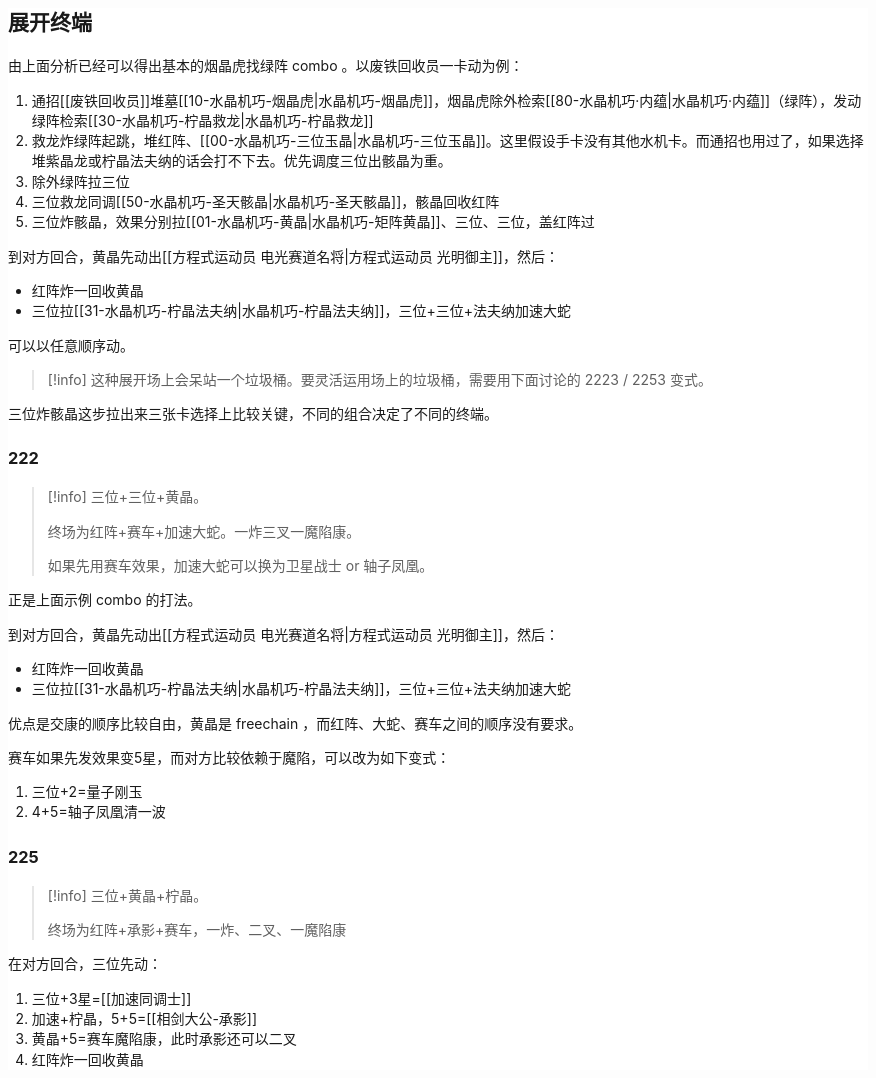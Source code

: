 ## 展开终端

由上面分析已经可以得出基本的烟晶虎找绿阵 combo 。以废铁回收员一卡动为例：

1. 通招[[废铁回收员]]堆墓[[10-水晶机巧-烟晶虎|水晶机巧-烟晶虎]]，烟晶虎除外检索[[80-水晶机巧·内蕴|水晶机巧·内蕴]]（绿阵），发动绿阵检索[[30-水晶机巧-柠晶救龙|水晶机巧-柠晶救龙]]
2. 救龙炸绿阵起跳，堆红阵、[[00-水晶机巧-三位玉晶|水晶机巧-三位玉晶]]。这里假设手卡没有其他水机卡。而通招也用过了，如果选择堆紫晶龙或柠晶法夫纳的话会打不下去。优先调度三位出骸晶为重。
3. 除外绿阵拉三位
4. 三位救龙同调[[50-水晶机巧-圣天骸晶|水晶机巧-圣天骸晶]]，骸晶回收红阵
5. 三位炸骸晶，效果分别拉[[01-水晶机巧-黄晶|水晶机巧-矩阵黄晶]]、三位、三位，盖红阵过

到对方回合，黄晶先动出[[方程式运动员 电光赛道名将|方程式运动员 光明御主]]，然后：
- 红阵炸一回收黄晶
- 三位拉[[31-水晶机巧-柠晶法夫纳|水晶机巧-柠晶法夫纳]]，三位+三位+法夫纳加速大蛇

可以以任意顺序动。

> [!info]
> 这种展开场上会呆站一个垃圾桶。要灵活运用场上的垃圾桶，需要用下面讨论的 2223 / 2253 变式。

三位炸骸晶这步拉出来三张卡选择上比较关键，不同的组合决定了不同的终端。

### 222

> [!info]
> 三位+三位+黄晶。
> 
> 终场为红阵+赛车+加速大蛇。一炸三叉一魔陷康。
> 
> 如果先用赛车效果，加速大蛇可以换为卫星战士 or 轴子凤凰。

正是上面示例 combo 的打法。

到对方回合，黄晶先动出[[方程式运动员 电光赛道名将|方程式运动员 光明御主]]，然后：
- 红阵炸一回收黄晶
- 三位拉[[31-水晶机巧-柠晶法夫纳|水晶机巧-柠晶法夫纳]]，三位+三位+法夫纳加速大蛇

优点是交康的顺序比较自由，黄晶是 freechain ，而红阵、大蛇、赛车之间的顺序没有要求。

赛车如果先发效果变5星，而对方比较依赖于魔陷，可以改为如下变式：

1. 三位+2=量子刚玉
2. 4+5=轴子凤凰清一波

### 225

> [!info]
> 三位+黄晶+柠晶。
> 
> 终场为红阵+承影+赛车，一炸、二叉、一魔陷康

在对方回合，三位先动：

1. 三位+3星=[[加速同调士]]
2. 加速+柠晶，5+5=[[相剑大公-承影]]
3. 黄晶+5=赛车魔陷康，此时承影还可以二叉
4. 红阵炸一回收黄晶
